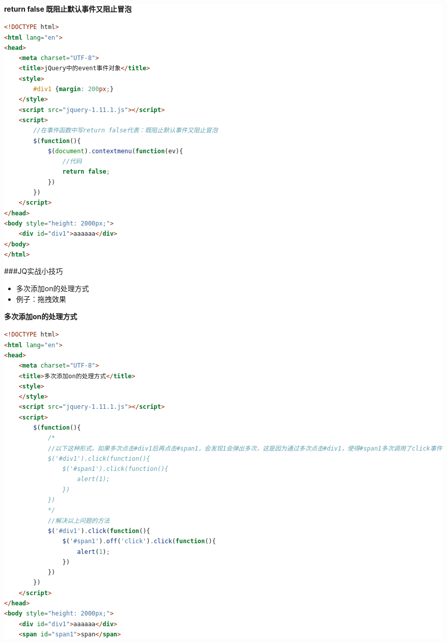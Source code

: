 **return false 既阻止默认事件又阻止冒泡**

~~~ html
<!DOCTYPE html>
<html lang="en">
<head>
    <meta charset="UTF-8">
    <title>jQuery中的event事件对象</title>
    <style>
        #div1 {margin: 200px;}
    </style>
    <script src="jquery-1.11.1.js"></script>
    <script>
        //在事件函数中写return false代表：既阻止默认事件又阻止冒泡
        $(function(){
            $(document).contextmenu(function(ev){
                //代码
                return false;
            })
        })
    </script>
</head>
<body style="height: 2000px;">
    <div id="div1">aaaaaa</div>
</body>
</html>
~~~

###JQ实战小技巧

- 多次添加on的处理方式
- 例子：拖拽效果

**多次添加on的处理方式**

~~~ html
<!DOCTYPE html>
<html lang="en">
<head>
    <meta charset="UTF-8">
    <title>多次添加on的处理方式</title>
    <style>
    </style>
    <script src="jquery-1.11.1.js"></script>
    <script>
        $(function(){
            /*
            //以下这种形式，如果多次点击#div1后再点击#span1，会发现1会弹出多次，这是因为通过多次点击#div1，使得#span1多次调用了click事件
            $('#div1').click(function(){
                $('#span1').click(function(){
                    alert(1);
                })
            })
            */
            //解决以上问题的方法
            $('#div1').click(function(){
                $('#span1').off('click').click(function(){
                    alert(1);
                })
            })
        })
    </script>
</head>
<body style="height: 2000px;">
    <div id="div1">aaaaaa</div>
    <span id="span1">span</span>
~~~